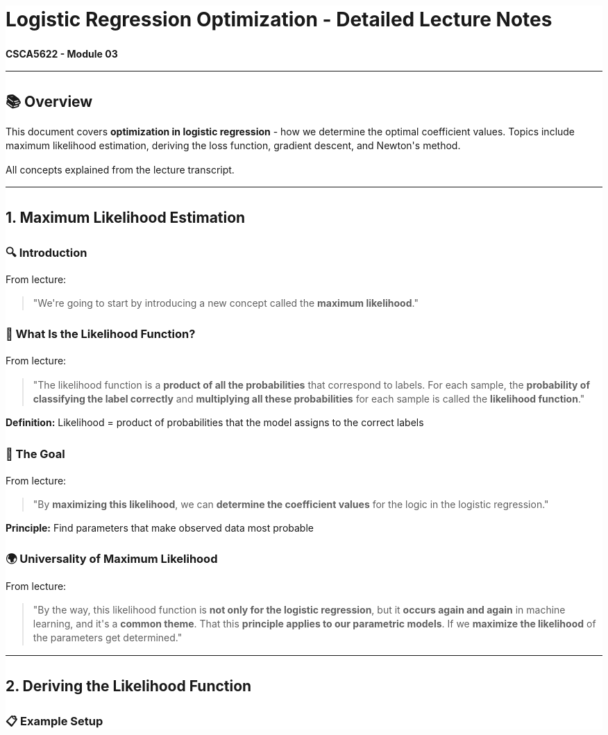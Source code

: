# Logistic Regression Optimization - Detailed Lecture Notes
**CSCA5622 - Module 03**

---

## 📚 Overview

This document covers **optimization in logistic regression** - how we determine the optimal coefficient values. Topics include maximum likelihood estimation, deriving the loss function, gradient descent, and Newton's method.

All concepts explained from the lecture transcript.

---

## 1. Maximum Likelihood Estimation

### 🔍 Introduction

From lecture:
> "We're going to start by introducing a new concept called the **maximum likelihood**."

### 📐 What Is the Likelihood Function?

From lecture:
> "The likelihood function is a **product of all the probabilities** that correspond to labels. For each sample, the **probability of classifying the label correctly** and **multiplying all these probabilities** for each sample is called the **likelihood function**."

**Definition:** Likelihood = product of probabilities that the model assigns to the correct labels

### 🎯 The Goal

From lecture:
> "By **maximizing this likelihood**, we can **determine the coefficient values** for the logic in the logistic regression."

**Principle:** Find parameters that make observed data most probable

### 🌍 Universality of Maximum Likelihood

From lecture:
> "By the way, this likelihood function is **not only for the logistic regression**, but it **occurs again and again** in machine learning, and it's a **common theme**. That this **principle applies to our parametric models**. If we **maximize the likelihood** of the parameters get determined."

---

## 2. Deriving the Likelihood Function

### 📋 Example Setup
